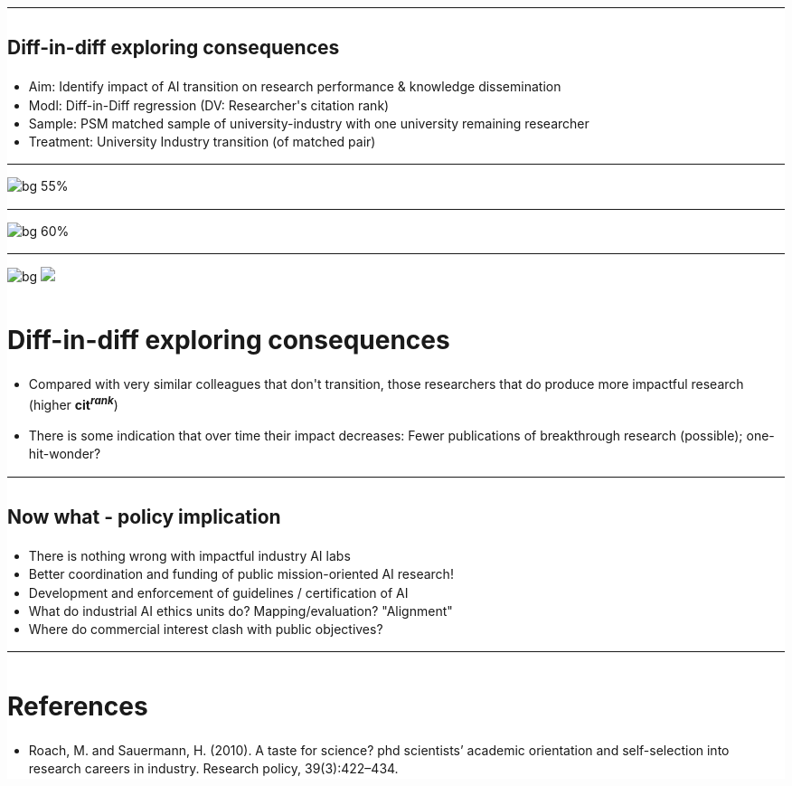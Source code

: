 
---
## Diff-in-diff exploring consequences

- Aim: Identify impact of AI transition on research performance & knowledge dissemination
- Modl: Diff-in-Diff regression (DV: Researcher's citation rank) 
- Sample: PSM matched sample of university-industry with one university remaining researcher
- Treatment: University Industry transition (of matched pair)


---

![bg 55%](https://raw.githack.com/nestauk/ai_research/dev/reports/pres_strassb/media/T5_d-i-d.png)

---

![bg 60%](https://raw.githack.com/nestauk/ai_research/dev/reports/pres_strassb/media/fig_interaction_1.png)

---
![bg](#123)
![](#fff)

# Diff-in-diff exploring consequences

- Compared with very similar colleagues that don't transition, those researchers that do produce more impactful research (higher **cit$^{rank}$**)

- There is some indication that over time their impact decreases: Fewer publications of breakthrough research (possible); one-hit-wonder?


---






## Now what - policy implication

- There is nothing wrong with impactful industry AI labs
- Better coordination and funding of public mission-oriented AI research!
- Development and enforcement of guidelines / certification of AI
- What do industrial AI ethics units do? Mapping/evaluation? "Alignment"
- Where do commercial interest clash with public objectives?

---

# References

- Roach, M. and Sauermann, H. (2010). A taste for science? phd scientists’ academic orientation and self-selection into research careers in industry. Research policy, 39(3):422–434.

